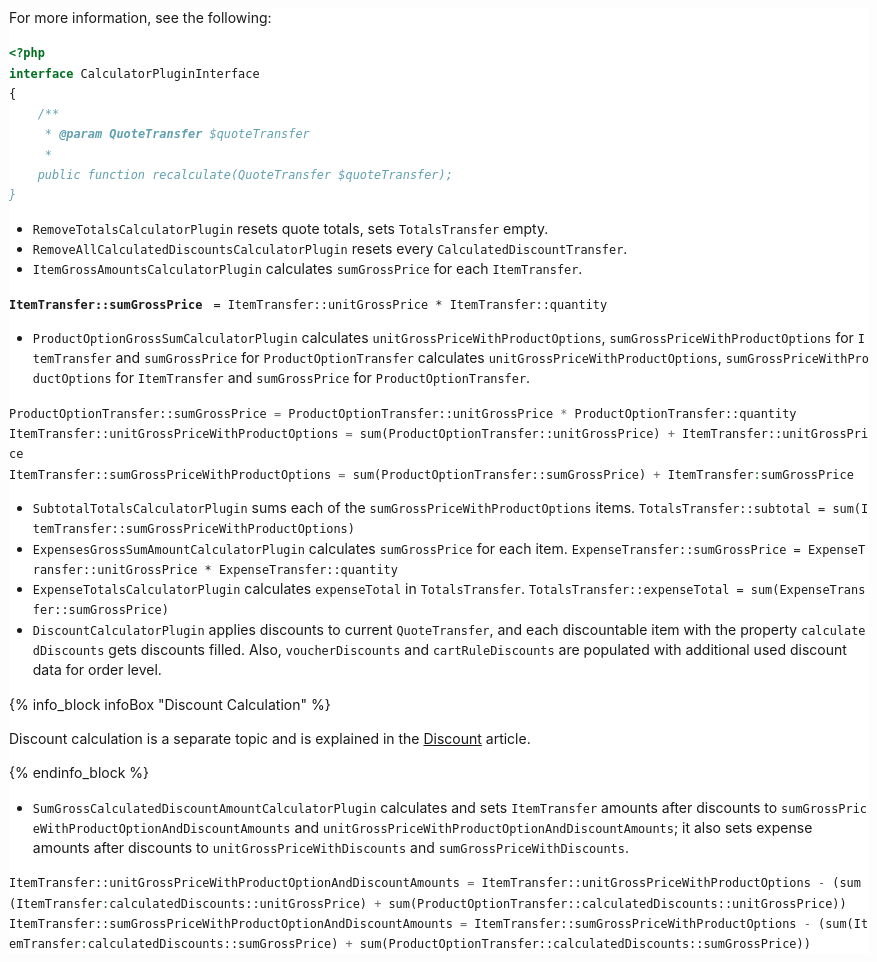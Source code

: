 For more information, see the following:

```php
<?php
interface CalculatorPluginInterface
{
    /**
     * @param QuoteTransfer $quoteTransfer
     *
    public function recalculate(QuoteTransfer $quoteTransfer);
}
```

* `RemoveTotalsCalculatorPlugin` resets quote totals, sets `TotalsTransfer` empty.
* `RemoveAllCalculatedDiscountsCalculatorPlugin` resets every `CalculatedDiscountTransfer`.
* `ItemGrossAmountsCalculatorPlugin` calculates `sumGrossPrice` for each `ItemTransfer`.

**`ItemTransfer::sumGrossPrice`** ` = ItemTransfer::unitGrossPrice * ItemTransfer::quantity`

* `ProductOptionGrossSumCalculatorPlugin` calculates `unitGrossPriceWithProductOptions`, `sumGrossPriceWithProductOptions` for `ItemTransfer` and `sumGrossPrice` for `ProductOptionTransfer` calculates `unitGrossPriceWithProductOptions`, `sumGrossPriceWithProductOptions` for `ItemTransfer` and `sumGrossPrice` for `ProductOptionTransfer`.

```php
ProductOptionTransfer::sumGrossPrice = ProductOptionTransfer::unitGrossPrice * ProductOptionTransfer::quantity
ItemTransfer::unitGrossPriceWithProductOptions = sum(ProductOptionTransfer::unitGrossPrice) + ItemTransfer::unitGrossPrice
ItemTransfer::sumGrossPriceWithProductOptions = sum(ProductOptionTransfer::sumGrossPrice) + ItemTransfer:sumGrossPrice
```

* `SubtotalTotalsCalculatorPlugin` sums each of the `sumGrossPriceWithProductOptions` items.
`TotalsTransfer::subtotal = sum(ItemTransfer::sumGrossPriceWithProductOptions)`
* `ExpensesGrossSumAmountCalculatorPlugin` calculates `sumGrossPrice` for each item.
`ExpenseTransfer::sumGrossPrice = ExpenseTransfer::unitGrossPrice * ExpenseTransfer::quantity`
* `ExpenseTotalsCalculatorPlugin` calculates `expenseTotal` in `TotalsTransfer`.
`TotalsTransfer::expenseTotal = sum(ExpenseTransfer::sumGrossPrice)`
* `DiscountCalculatorPlugin` applies discounts to current `QuoteTransfer`, and each discountable item with the property `calculatedDiscounts` gets discounts filled. Also, `voucherDiscounts` and `cartRuleDiscounts` are populated with additional used discount data for order level.

{% info_block infoBox "Discount Calculation" %}

Discount calculation is a separate topic and is explained in the [Discount](/docs/scos/user/features/{{site.version}}/promotions-discounts-feature-overview.html) article.

{% endinfo_block %}


* `SumGrossCalculatedDiscountAmountCalculatorPlugin` calculates and sets `ItemTransfer` amounts after discounts to `sumGrossPriceWithProductOptionAndDiscountAmounts` and `unitGrossPriceWithProductOptionAndDiscountAmounts`; it also sets expense amounts after discounts to `unitGrossPriceWithDiscounts` and `sumGrossPriceWithDiscounts`.

```php
ItemTransfer::unitGrossPriceWithProductOptionAndDiscountAmounts = ItemTransfer::unitGrossPriceWithProductOptions - (sum(ItemTransfer:calculatedDiscounts::unitGrossPrice) + sum(ProductOptionTransfer::calculatedDiscounts::unitGrossPrice))
ItemTransfer::sumGrossPriceWithProductOptionAndDiscountAmounts = ItemTransfer::sumGrossPriceWithProductOptions - (sum(ItemTransfer:calculatedDiscounts::sumGrossPrice) + sum(ProductOptionTransfer::calculatedDiscounts::sumGrossPrice))
```
